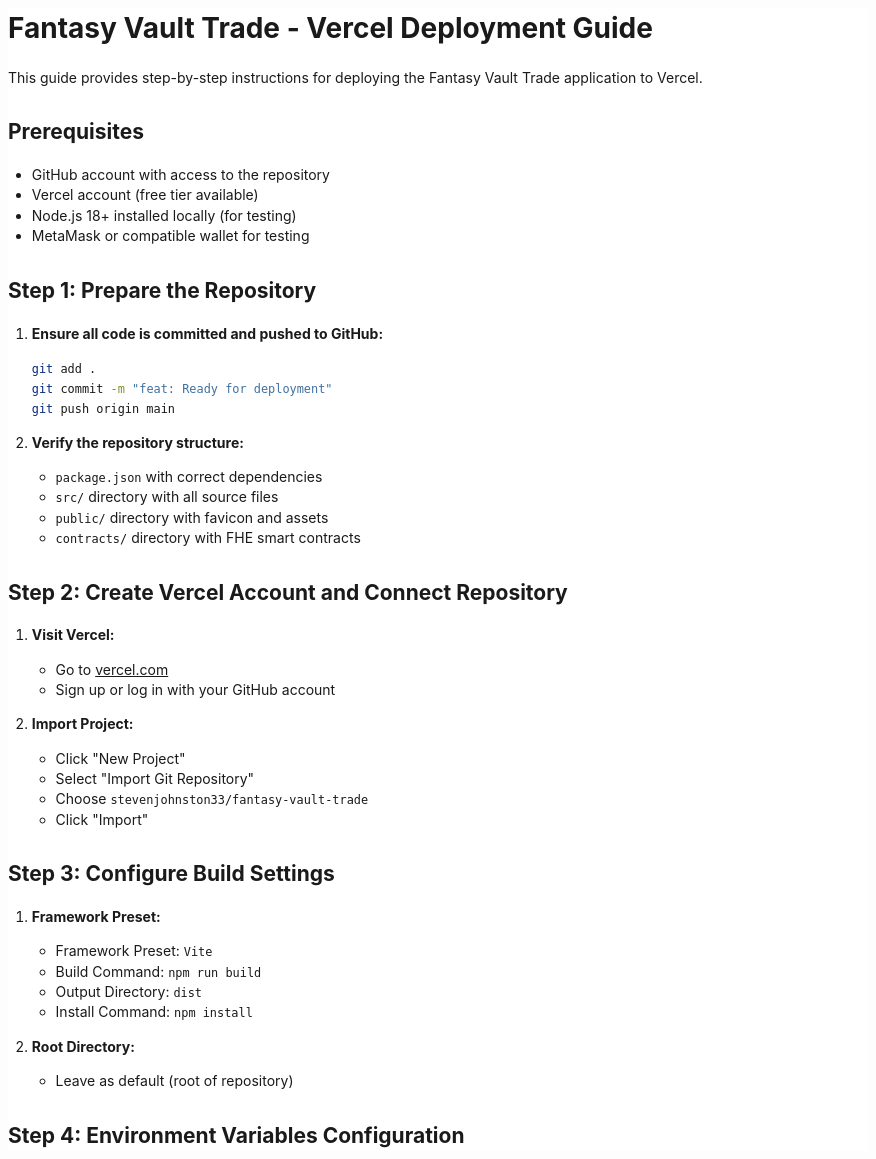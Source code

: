 # Fantasy Vault Trade - Vercel Deployment Guide

This guide provides step-by-step instructions for deploying the Fantasy Vault Trade application to Vercel.

## Prerequisites

- GitHub account with access to the repository
- Vercel account (free tier available)
- Node.js 18+ installed locally (for testing)
- MetaMask or compatible wallet for testing

## Step 1: Prepare the Repository

1. **Ensure all code is committed and pushed to GitHub:**
   ```bash
   git add .
   git commit -m "feat: Ready for deployment"
   git push origin main
   ```

2. **Verify the repository structure:**
   - `package.json` with correct dependencies
   - `src/` directory with all source files
   - `public/` directory with favicon and assets
   - `contracts/` directory with FHE smart contracts

## Step 2: Create Vercel Account and Connect Repository

1. **Visit Vercel:**
   - Go to [vercel.com](https://vercel.com)
   - Sign up or log in with your GitHub account

2. **Import Project:**
   - Click "New Project"
   - Select "Import Git Repository"
   - Choose `stevenjohnston33/fantasy-vault-trade`
   - Click "Import"

## Step 3: Configure Build Settings

1. **Framework Preset:**
   - Framework Preset: `Vite`
   - Build Command: `npm run build`
   - Output Directory: `dist`
   - Install Command: `npm install`

2. **Root Directory:**
   - Leave as default (root of repository)

## Step 4: Environment Variables Configuration
